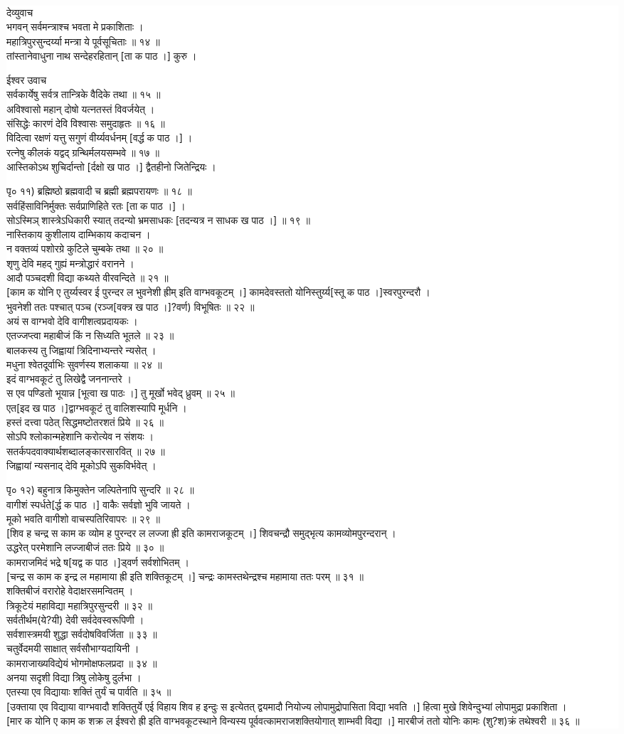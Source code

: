 देव्युवाच   
भगवन् सर्वमन्त्राश्च भवता मे प्रकाशिताः ।   
महात्रिपुरसुन्दर्य्या मन्त्रा ये पूर्वसूचिताः ॥ १४ ॥   
तांस्तानेवाधुना नाथ सन्देहरहितान् [ता क पाठ ।] कुरु ।   
  
ईश्वर उवाच   
सर्वकार्येषु सर्वत्र तान्त्रिके वैदिके तथा ॥ १५ ॥   
अविश्वासो महान् दोषो यत्नतस्तं विवर्जयेत् ।   
संसिद्धेः कारणं देवि विश्वासः समुदाहृतः ॥ १६ ॥   
विदित्वा रक्षणं यत्तु सगुणं वीर्य्यवर्धनम् [वर्द्ध क पाठ ।] ।   
रत्नेषु कीलकं यद्वद् ग्रन्थिर्मलयसम्भवे ॥ १७ ॥  
आस्तिकोऽथ शुचिर्दान्तो [र्दक्षो ख पाठ ।] द्वैतहीनो जितेन्द्रियः ।   
  
पृ० ११) ब्रह्मिष्ठो ब्रह्मवादी च ब्रह्मी ब्रह्मपरायणः ॥ १८ ॥   
सर्वहिंसाविनिर्मुक्तः सर्वप्राणिहिते रतः [ता क पाठ ।] ।   
सोऽस्मिञ् शास्त्रेऽधिकारी स्यात् तदन्यो भ्रमसाधकः [तदन्यत्र न साधक ख पाठ ।] ॥ १९ ॥   
नास्तिकाय कुशीलाय दाम्भिकाय कदाचन ।   
न वक्तव्यं पशोरग्रे कुटिले चुम्बके तथा ॥ २० ॥   
शृणु देवि महद् गुह्यं मन्त्रोद्धारं वरानने ।   
आदौ पञ्चदशी विद्या कथ्यते वीरवन्दिते ॥ २१ ॥   
[काम क योनि ए तुर्य्यस्वर ई पुरन्दर ल भुवनेशी ह्रीम् इति वाग्भवकूटम् ।] कामदेवस्ततो योनिस्तुर्य्य[स्तू क पाठ ।]स्वरपुरन्दरौ ।    
भुवनेशी ततः पश्चात् पञ्च (रञ्ज[वक्त्र ख पाठ ।]?वर्ण) विभूषितः ॥ २२ ॥   
अयं स वाग्भवो देवि वागीशत्वप्रदायकः ।   
एतज्जप्त्वा महाबीजं किं न सिध्यति भूतले ॥ २३ ॥   
बालकस्य तु जिह्वायां त्रिदिनाभ्यन्तरे न्यसेत् ।   
मधुना श्वेतदूर्वाभिः सुवर्णस्य शलाकया ॥ २४ ॥   
इदं वाग्भवकूटं तु लिखेद्वै जननान्तरे ।   
स एव पण्डितो भूयान्न [भूत्वा ख पाठः ।] तु मूर्खो भवेद् ध्रुवम् ॥ २५ ॥   
एत[इद ख पाठ ।]द्वाग्भवकूटं तु वालिशस्यापि मूर्धनि ।   
हस्तं दत्त्वा पठेत् सिद्धमष्टोतरशतं प्रिये ॥ २६ ॥   
सोऽपि श्लोकान्महेशानि करोत्येव न संशयः ।   
सतर्कपदवाक्यार्थशब्दालङ्कारसारवित् ॥ २७ ॥   
जिह्वायां न्यसनाद् देवि मूकोऽपि सुकविर्भवेत् ।   
  
पृ० १२) बहुनात्र किमुक्तेन जल्पितेनापि सुन्दरि ॥ २८ ॥   
वागीशं स्पर्धते[र्द्ध क पाठ ।] वाकैः सर्वज्ञो भुवि जायते ।   
मूको भवति वागीशो वाचस्पतिरिवापरः ॥ २९ ॥   
[शिव ह चन्द्र स काम क व्योम ह पुरन्दर ल लज्जा ह्री इति कामराजकूटम् ।] शिवचन्द्रौ समुद्भृत्य कामव्योमपुरन्दरान् ।   
उद्धरेत् परमेशानि लज्जाबीजं ततः प्रिये ॥ ३० ॥   
कामराजमिदं भद्रे ष[यद्व क पाठ ।]ड्वर्ण सर्वशोभितम् ।   
[चन्द्र स काम क इन्द्र ल महामाया ह्री इति शक्तिकूटम् ।] चन्द्रः कामस्तथेन्द्रश्च महामाया ततः परम् ॥ ३१ ॥   
शक्तिबीजं वरारोहे वेदाक्षरसमन्वितम् ।   
त्रिकूटेयं महाविद्या महात्रिपुरसुन्दरी ॥ ३२ ॥   
सर्वतीर्थम(ये?यी) देवी सर्वदेवस्वरूपिणी ।   
सर्वशास्त्रमयी शुद्धा सर्वदोषविवर्जिता ॥ ३३ ॥   
चतुर्वेदमयी साक्षात् सर्वसौभाग्यदायिनी ।   
कामराजाख्यविद्येयं भोगमोक्षफलप्रदा ॥ ३४ ॥   
अनया सदृशी विद्या त्रिषु लोकेषु दुर्लभा ।   
एतस्या एव विद्यायाः शक्तिं तुर्यं च पार्वति ॥ ३५ ॥   
[उक्ताया एव विद्याया वाग्भवादौ शक्तितुर्ये एई विहाय शिव ह इन्दुः स इत्येतत् द्वयमादौ नियोज्य लोपामुद्रोपासिता विद्या भवति ।] हित्वा मुखे शिवेन्दुभ्यां लोपामुद्रा प्रकाशिता ।   
[मार क योनि ए काम क शक्र ल ईश्वरो ह्री इति वाग्भवकूटस्थाने विन्यस्य पूर्ववत्कामराजशक्तियोगात् शाम्भवी विद्या ।] मारबीजं ततो योनिः कामः (शु?श)क्रं तथेश्वरी ॥ ३६ ॥   
  